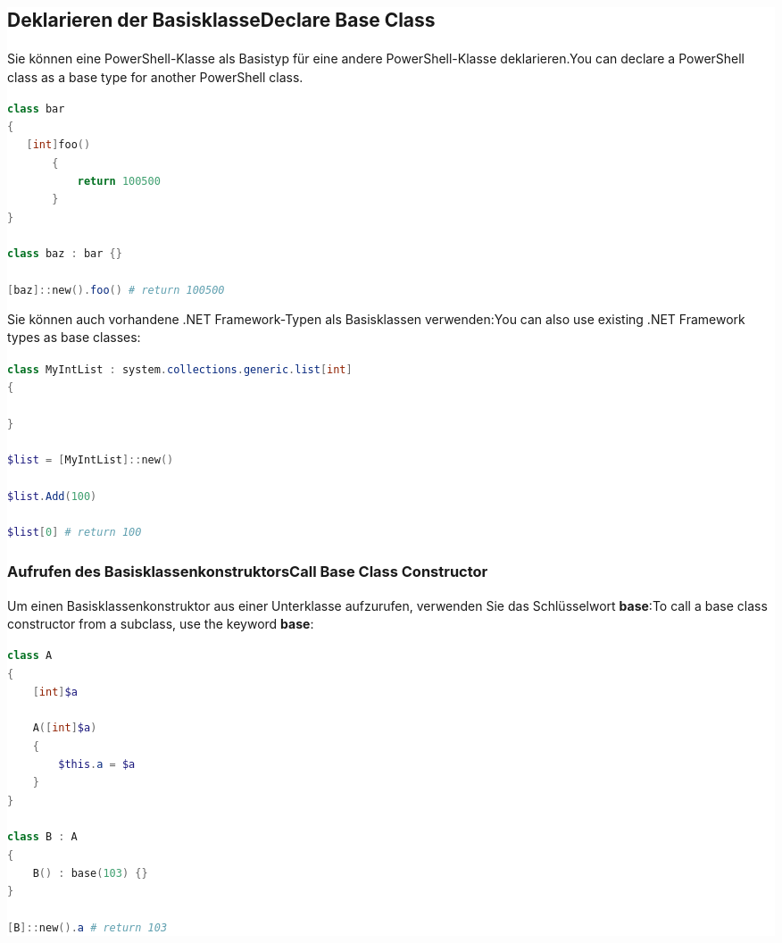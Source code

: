 ## <a name="declare-base-class"></a><span data-ttu-id="c2823-112">Deklarieren der Basisklasse</span><span class="sxs-lookup"><span data-stu-id="c2823-112">Declare Base Class</span></span>

<span data-ttu-id="c2823-113">Sie können eine PowerShell-Klasse als Basistyp für eine andere PowerShell-Klasse deklarieren.</span><span class="sxs-lookup"><span data-stu-id="c2823-113">You can declare a PowerShell class as a base type for another PowerShell class.</span></span>

```powershell
class bar
{
   [int]foo()
       {
           return 100500
       }
}

class baz : bar {}

[baz]::new().foo() # return 100500
```

<span data-ttu-id="c2823-114">Sie können auch vorhandene .NET Framework-Typen als Basisklassen verwenden:</span><span class="sxs-lookup"><span data-stu-id="c2823-114">You can also use existing .NET Framework types as base classes:</span></span>

```powershell
class MyIntList : system.collections.generic.list[int]
{

}

$list = [MyIntList]::new()

$list.Add(100)

$list[0] # return 100
```

### <a name="call-base-class-constructor"></a><span data-ttu-id="c2823-115">Aufrufen des Basisklassenkonstruktors</span><span class="sxs-lookup"><span data-stu-id="c2823-115">Call Base Class Constructor</span></span>

<span data-ttu-id="c2823-116">Um einen Basisklassenkonstruktor aus einer Unterklasse aufzurufen, verwenden Sie das Schlüsselwort **base**:</span><span class="sxs-lookup"><span data-stu-id="c2823-116">To call a base class constructor from a subclass, use the keyword **base**:</span></span>

```powershell
class A
{
    [int]$a

    A([int]$a)
    {
        $this.a = $a
    }
}

class B : A
{
    B() : base(103) {}
}

[B]::new().a # return 103
```